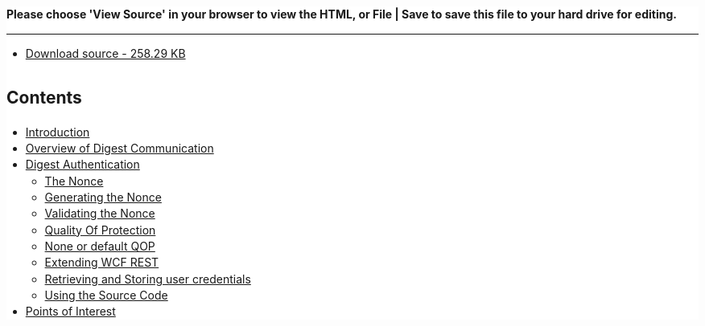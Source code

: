 

<!DOCTYPE HTML>
<html>
<head>
<title>Article Source</title>
<link rel="stylesheet" type="text/css" 
    href="//codeproject.cachefly.net/App_Themes/CodeProject/Css/Main.css?dt=2.8.150707.1" />
<base href="http://www.codeproject.com/KB/WCF/" />
</head>
<body>




<p><b>Please choose 'View Source' in your browser to view the HTML, or File | Save to save this 
file to your hard drive for editing.</b></p>

<hr class="Divider subdue" />
<div>





<span id="ArticleContent">



<ul class="download">
<li><a href="DigestAuthWCFRest/DigestAuthenticationOnWCF_VS2010_Src.zip">Download source - 258.29 KB</a></li>
</ul>

<h2>Contents</h2>

<ul>
<li><a href="#Introduction0">Introduction</a> </li>

<li><a href="#OverviewofDigestCommunication1">Overview of Digest Communication</a> </li>

<li><a href="#DigestAuthentication2">Digest Authentication</a> 
<ul>
<li><a href="#TheNonce3">The Nonce</a> </li>

<li><a href="#GeneratingtheNonce4">Generating the Nonce</a> </li>

<li><a href="#ValidatingtheNonce5">Validating the Nonce</a> </li>

<li><a href="#QualityOfProtection6">Quality Of Protection</a> </li>

<li><a href="#NoneordefaultQOP7">None or default QOP</a> </li>

<li><a href="#ExtendingWCFREST8">Extending WCF REST</a> </li>

<li><a href="#RetrievingandStoringusercredentials9">Retrieving and Storing user credentials</a> </li>

<li><a href="#Usingthesourcecode10">Using the Source Code</a> </li>
</ul>
</li>

<li><a href="#PointsofInterest11">Points of Interest</a> </li>
